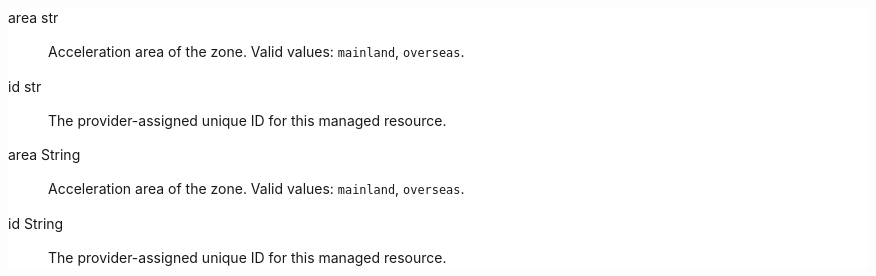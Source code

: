 <div>
<pulumi-choosable type="language" values="python">
<dl class="resources-properties"><dt class="property-"
            title="">
        <span id="area_python">
<a data-swiftype-name="resource-property" data-swiftype-type="text" href="#area_python" style="color: inherit; text-decoration: inherit;">area</a>
</span>
        <span class="property-indicator"></span>
        <span class="property-type">str</span>
    </dt>
    <dd><p>Acceleration area of the zone. Valid values: <code>mainland</code>, <code>overseas</code>.</p>
</dd><dt class="property-"
            title="">
        <span id="id_python">
<a data-swiftype-name="resource-property" data-swiftype-type="text" href="#id_python" style="color: inherit; text-decoration: inherit;">id</a>
</span>
        <span class="property-indicator"></span>
        <span class="property-type">str</span>
    </dt>
    <dd><p>The provider-assigned unique ID for this managed resource.</p>
</dd></dl>
</pulumi-choosable>
</div>

<div>
<pulumi-choosable type="language" values="yaml">
<dl class="resources-properties"><dt class="property-"
            title="">
        <span id="area_yaml">
<a data-swiftype-name="resource-property" data-swiftype-type="text" href="#area_yaml" style="color: inherit; text-decoration: inherit;">area</a>
</span>
        <span class="property-indicator"></span>
        <span class="property-type">String</span>
    </dt>
    <dd><p>Acceleration area of the zone. Valid values: <code>mainland</code>, <code>overseas</code>.</p>
</dd><dt class="property-"
            title="">
        <span id="id_yaml">
<a data-swiftype-name="resource-property" data-swiftype-type="text" href="#id_yaml" style="color: inherit; text-decoration: inherit;">id</a>
</span>
        <span class="property-indicator"></span>
        <span class="property-type">String</span>
    </dt>
    <dd><p>The provider-assigned unique ID for this managed resource.</p>
</dd></dl>
</pulumi-choosable>
</div>
